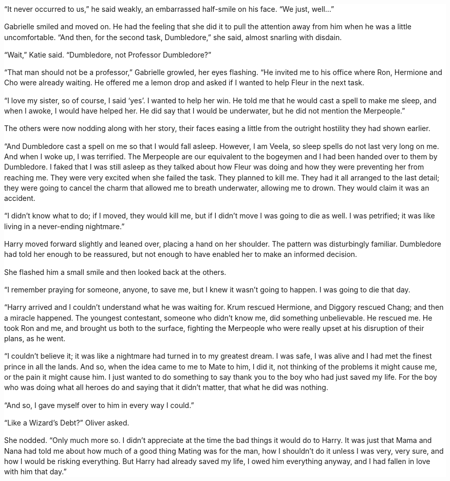 “It never occurred to us,” he said weakly, an embarrassed half-smile on his face. “We just, well…”

Gabrielle smiled and moved on. He had the feeling that she did it to pull the attention away from him when he was a little uncomfortable. “And then, for the second task, Dumbledore,” she said, almost snarling with disdain.

“Wait,” Katie said. “Dumbledore, not Professor Dumbledore?”

“That man should not be a professor,” Gabrielle growled, her eyes flashing. “He invited me to his office where Ron, Hermione and Cho were already waiting. He offered me a lemon drop and asked if I wanted to help Fleur in the next task.

“I love my sister, so of course, I said ‘yes’. I wanted to help her win. He told me that he would cast a spell to make me sleep, and when I awoke, I would have helped her. He did say that I would be underwater, but he did not mention the Merpeople.”

The others were now nodding along with her story, their faces easing a little from the outright hostility they had shown earlier.

“And Dumbledore cast a spell on me so that I would fall asleep. However, I am Veela, so sleep spells do not last very long on me. And when I woke up, I was terrified. The Merpeople are our equivalent to the bogeymen and I had been handed over to them by Dumbledore. I faked that I was still asleep as they talked about how Fleur was doing and how they were preventing her from reaching me. They were very excited when she failed the task. They planned to kill me. They had it all arranged to the last detail; they were going to cancel the charm that allowed me to breath underwater, allowing me to drown. They would claim it was an accident.

“I didn’t know what to do; if I moved, they would kill me, but if I didn’t move I was going to die as well. I was petrified; it was like living in a never-ending nightmare.”

Harry moved forward slightly and leaned over, placing a hand on her shoulder. The pattern was disturbingly familiar. Dumbledore had told her enough to be reassured, but not enough to have enabled her to make an informed decision.

She flashed him a small smile and then looked back at the others.

“I remember praying for someone, anyone, to save me, but I knew it wasn’t going to happen. I was going to die that day.

“Harry arrived and I couldn’t understand what he was waiting for. Krum rescued Hermione, and Diggory rescued Chang; and then a miracle happened. The youngest contestant, someone who didn’t know me, did something unbelievable. He rescued me. He took Ron and me, and brought us both to the surface, fighting the Merpeople who were really upset at his disruption of their plans, as he went.

“I couldn’t believe it; it was like a nightmare had turned in to my greatest dream. I was safe, I was alive and I had met the finest prince in all the lands. And so, when the idea came to me to Mate to him, I did it, not thinking of the problems it might cause me, or the pain it might cause him. I just wanted to do something to say thank you to the boy who had just saved my life. For the boy who was doing what all heroes do and saying that it didn’t matter, that what he did was nothing.

“And so, I gave myself over to him in every way I could.”

“Like a Wizard’s Debt?” Oliver asked.

She nodded. “Only much more so. I didn’t appreciate at the time the bad things it would do to Harry. It was just that Mama and Nana had told me about how much of a good thing Mating was for the man, how I shouldn’t do it unless I was very, very sure, and how I would be risking everything. But Harry had already saved my life, I owed him everything anyway, and I had fallen in love with him that day.”
